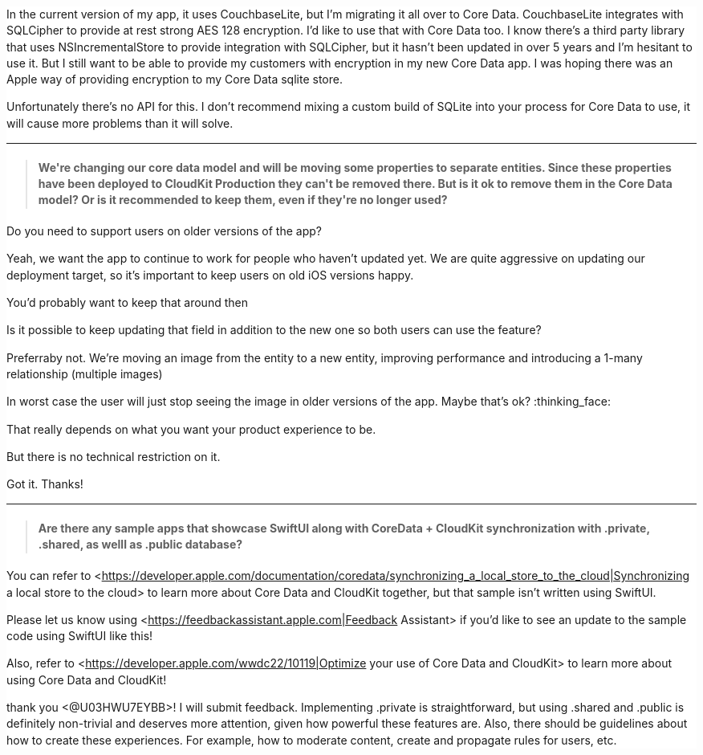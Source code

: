 In the current version of my app, it uses CouchbaseLite, but I’m migrating it all over to Core Data. CouchbaseLite integrates with SQLCipher to provide at rest strong AES 128 encryption. I’d like to use that with Core Data too. I know there’s a third party library that uses NSIncrementalStore to provide integration with SQLCipher, but it hasn’t been updated in over 5 years and I’m hesitant to use it. But I still want to be able to provide my customers with encryption in my new Core Data app. I was hoping there was an Apple way of providing encryption to my Core Data sqlite store.

Unfortunately there’s no API for this. I don’t recommend mixing a custom build of SQLite into your process for Core Data to use, it will cause more problems than it will solve.

--- 
> ####  We're changing our core data model and will be moving some properties to separate entities. Since these properties have been deployed to CloudKit Production they can't be removed there. But is it ok to remove them in the Core Data model? Or is it recommended to keep them, even if they're no longer used?


Do you need to support users on older versions of the app?

Yeah, we want the app to continue to work for people who haven’t updated yet. We are quite aggressive on updating our deployment target, so it’s important to keep users on old iOS versions happy.

You’d probably want to keep that around then

Is it possible to keep updating that field in addition to the new one so both users can use the feature?

Preferraby not. We’re moving an image from the entity to a new entity, improving performance and introducing a 1-many relationship (multiple images)

In worst case the user will just stop seeing the image in older versions of the app. Maybe that’s ok? :thinking_face:

That really depends on what you want your product experience to be.

But there is no technical restriction on it.

Got it. Thanks!

--- 
> ####  Are there any sample apps that showcase SwiftUI along with CoreData + CloudKit synchronization with .private, .shared, as welll as .public database?


You can refer to <https://developer.apple.com/documentation/coredata/synchronizing_a_local_store_to_the_cloud|Synchronizing a local store to the cloud> to learn more about Core Data and CloudKit together, but that sample isn’t written using SwiftUI.

Please let us know using <https://feedbackassistant.apple.com|Feedback Assistant> if you’d like to see an update to the sample code using SwiftUI like this!

Also, refer to <https://developer.apple.com/wwdc22/10119|Optimize your use of Core Data and CloudKit> to learn more about using Core Data and CloudKit!

thank you <@U03HWU7EYBB>! I will submit feedback. Implementing .private is straightforward, but using .shared and .public is definitely non-trivial and deserves more attention, given how powerful these features are. Also, there should be guidelines about how to create these experiences. For example, how to moderate content, create and propagate rules for users, etc.
